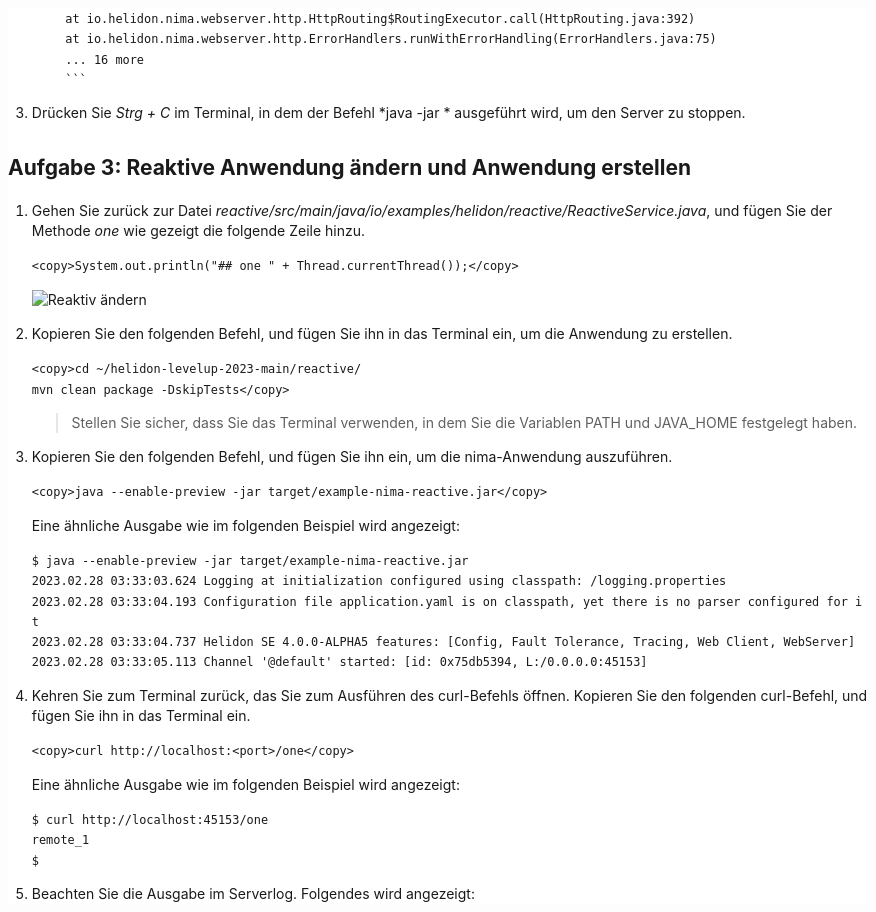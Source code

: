             at io.helidon.nima.webserver.http.HttpRouting$RoutingExecutor.call(HttpRouting.java:392)
            at io.helidon.nima.webserver.http.ErrorHandlers.runWithErrorHandling(ErrorHandlers.java:75)
            ... 16 more
            ```
        
        
3.  Drücken Sie _Strg + C_ im Terminal, in dem der Befehl \*java -jar \* ausgeführt wird, um den Server zu stoppen.
    

## Aufgabe 3: Reaktive Anwendung ändern und Anwendung erstellen

1.  Gehen Sie zurück zur Datei _reactive/src/main/java/io/examples/helidon/reactive/ReactiveService.java_, und fügen Sie der Methode _one_ wie gezeigt die folgende Zeile hinzu.
    
        <copy>System.out.println("## one " + Thread.currentThread());</copy>
        
    
    ![Reaktiv ändern](images/modify-reactive.png)
    
2.  Kopieren Sie den folgenden Befehl, und fügen Sie ihn in das Terminal ein, um die Anwendung zu erstellen.
    
        <copy>cd ~/helidon-levelup-2023-main/reactive/
        mvn clean package -DskipTests</copy>
        
    
    > Stellen Sie sicher, dass Sie das Terminal verwenden, in dem Sie die Variablen PATH und JAVA\_HOME festgelegt haben.
    
3.  Kopieren Sie den folgenden Befehl, und fügen Sie ihn ein, um die nima-Anwendung auszuführen.
    
        <copy>java --enable-preview -jar target/example-nima-reactive.jar</copy>
        
    
    Eine ähnliche Ausgabe wie im folgenden Beispiel wird angezeigt:
    
        $ java --enable-preview -jar target/example-nima-reactive.jar
        2023.02.28 03:33:03.624 Logging at initialization configured using classpath: /logging.properties
        2023.02.28 03:33:04.193 Configuration file application.yaml is on classpath, yet there is no parser configured for it
        2023.02.28 03:33:04.737 Helidon SE 4.0.0-ALPHA5 features: [Config, Fault Tolerance, Tracing, Web Client, WebServer]
        2023.02.28 03:33:05.113 Channel '@default' started: [id: 0x75db5394, L:/0.0.0.0:45153]
        
4.  Kehren Sie zum Terminal zurück, das Sie zum Ausführen des curl-Befehls öffnen. Kopieren Sie den folgenden curl-Befehl, und fügen Sie ihn in das Terminal ein.
    
        <copy>curl http://localhost:<port>/one</copy>
        
    
    Eine ähnliche Ausgabe wie im folgenden Beispiel wird angezeigt:
    
        $ curl http://localhost:45153/one
        remote_1
        $
        
5.  Beachten Sie die Ausgabe im Serverlog. Folgendes wird angezeigt:
    